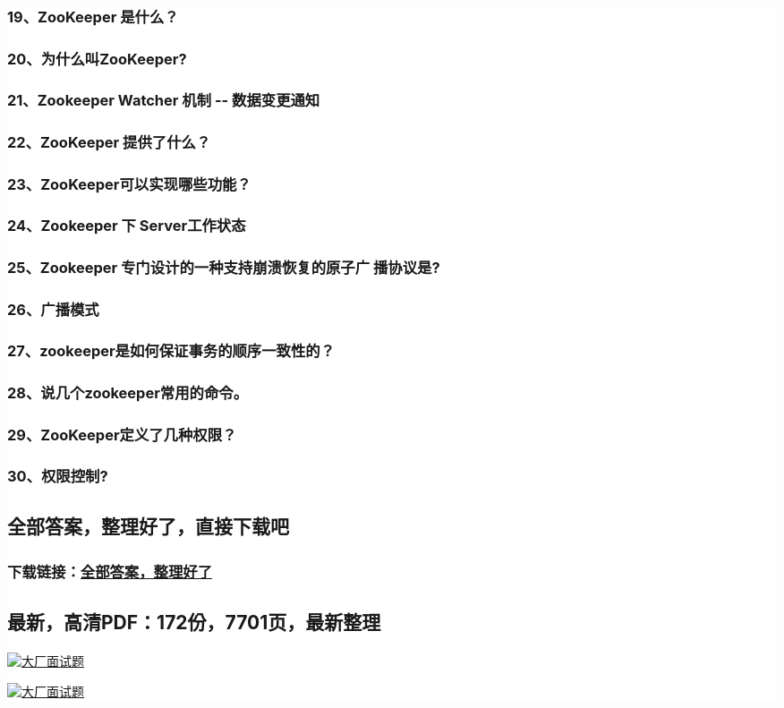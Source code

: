 ### 19、ZooKeeper 是什么？
### 20、为什么叫ZooKeeper?
### 21、Zookeeper Watcher 机制 -- 数据变更通知
### 22、ZooKeeper 提供了什么？
### 23、ZooKeeper可以实现哪些功能？
### 24、Zookeeper 下 Server工作状态
### 25、Zookeeper 专门设计的一种支持崩溃恢复的原子广 播协议是?
### 26、广播模式
### 27、zookeeper是如何保证事务的顺序一致性的？
### 28、说几个zookeeper常用的命令。
### 29、ZooKeeper定义了几种权限？
### 30、权限控制?




## 全部答案，整理好了，直接下载吧

### 下载链接：[全部答案，整理好了](https://www.souyunku.com/wp-content/uploads/weixin/githup-weixin-2.png)




## 最新，高清PDF：172份，7701页，最新整理

[![大厂面试题](https://www.souyunku.com/wp-content/uploads/weixin/mst.png "架构师专栏")](https://www.souyunku.com/wp-content/uploads/weixin/githup-weixin.png "架构师专栏")

[![大厂面试题](https://www.souyunku.com/wp-content/uploads/weixin/githup-weixin.png "架构师专栏")](https://www.souyunku.com/wp-content/uploads/weixin/githup-weixin.png "架构师专栏")
